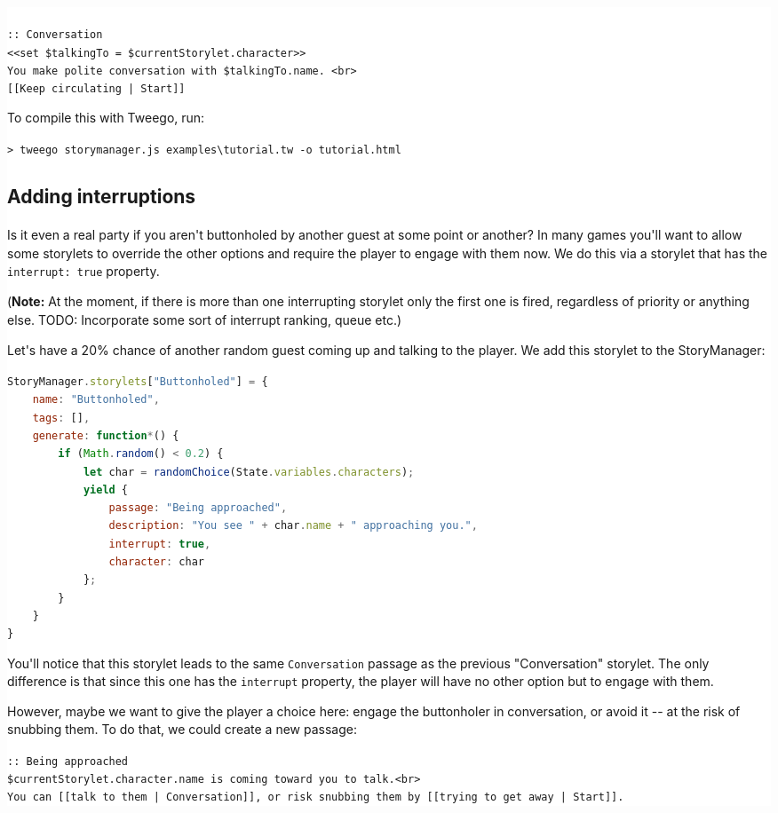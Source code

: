 ```

:: Conversation
<<set $talkingTo = $currentStorylet.character>>
You make polite conversation with $talkingTo.name. <br>
[[Keep circulating | Start]]
```

To compile this with Tweego, run:
```
> tweego storymanager.js examples\tutorial.tw -o tutorial.html
```

## Adding interruptions

Is it even a real party if you aren't buttonholed by another guest at some point or another? In many games you'll want to allow some storylets to override the other options and require the player to engage with them now. We do this via a storylet that has the `interrupt: true` property.

(**Note:** At the moment, if there is more than one interrupting storylet only the first one is fired, regardless of priority or anything else. TODO: Incorporate some sort of interrupt ranking, queue etc.)

Let's have a 20% chance of another random guest coming up and talking to the player. We add this storylet to the StoryManager:

```javascript
StoryManager.storylets["Buttonholed"] = {
    name: "Buttonholed",
    tags: [],
    generate: function*() {
        if (Math.random() < 0.2) {
            let char = randomChoice(State.variables.characters);
            yield {
                passage: "Being approached",
                description: "You see " + char.name + " approaching you.",
                interrupt: true,
                character: char
            };
        }
    }
}
```

You'll notice that this storylet leads to the same `Conversation` passage as the previous "Conversation" storylet. The only difference is that since this one has the `interrupt` property, the player will have no other option but to engage with them. 

However, maybe we want to give the player a choice here: engage the buttonholer in conversation, or avoid it -- at the risk of snubbing them. To do that, we could create a new passage:

```
:: Being approached
$currentStorylet.character.name is coming toward you to talk.<br>
You can [[talk to them | Conversation]], or risk snubbing them by [[trying to get away | Start]].
```
